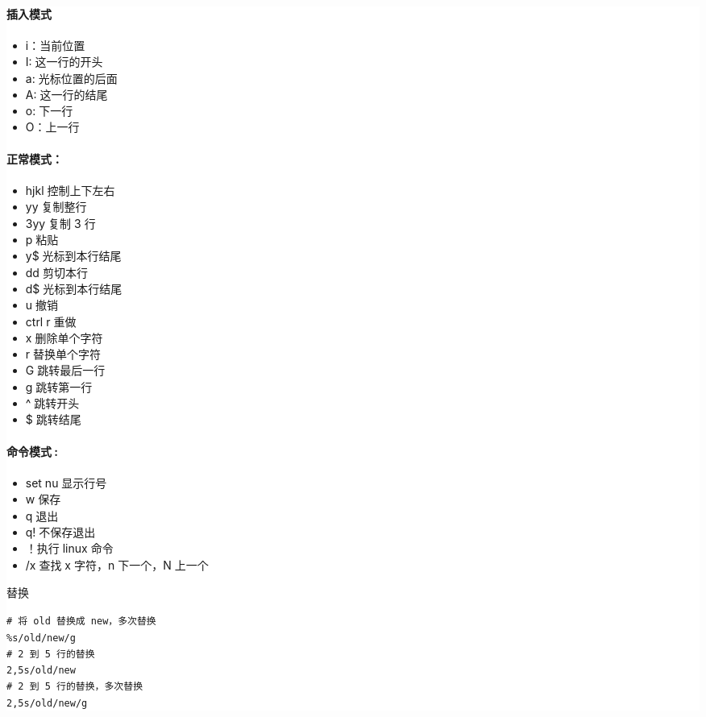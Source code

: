 

#### 插入模式


- i：当前位置
- I: 这一行的开头
- a: 光标位置的后面
- A: 这一行的结尾
- o: 下一行
- O：上一行



#### 正常模式：


- hjkl 控制上下左右
- yy 复制整行
- 3yy 复制 3 行
- p 粘贴
- y$ 光标到本行结尾
- dd 剪切本行
- d$ 光标到本行结尾
- u 撤销
- ctrl r 重做
- x 删除单个字符
- r 替换单个字符
- G 跳转最后一行
- g 跳转第一行
- ^ 跳转开头
- $ 跳转结尾



#### 命令模式 :


- set nu 显示行号
- w 保存
- q 退出
- q! 不保存退出
- ！执行 linux 命令
- /x 查找 x 字符，n 下一个，N 上一个



替换


```
# 将 old 替换成 new，多次替换
%s/old/new/g 
# 2 到 5 行的替换  
2,5s/old/new
# 2 到 5 行的替换，多次替换
2,5s/old/new/g
```
